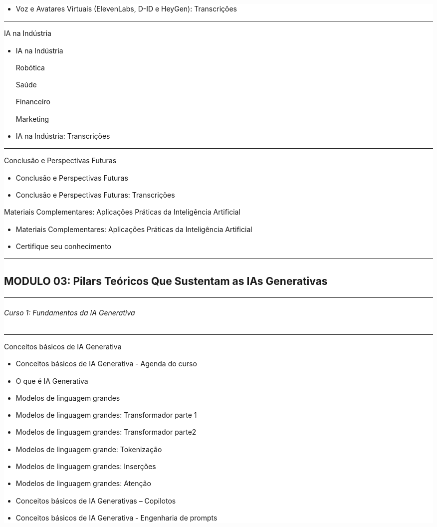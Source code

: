 - Voz e Avatares Virtuais (ElevenLabs, D-ID e HeyGen): Transcrições

---

IA na Indústria

- IA na Indústria

    Robótica

    Saúde

    Financeiro

    Marketing

- IA na Indústria: Transcrições

---

Conclusão e Perspectivas Futuras

- Conclusão e Perspectivas Futuras

- Conclusão e Perspectivas Futuras: Transcrições

Materiais Complementares: Aplicações Práticas da Inteligência Artificial

- Materiais Complementares: Aplicações Práticas da Inteligência Artificial

- Certifique seu conhecimento

---
## MODULO 03: Pilars Teóricos Que Sustentam as IAs Generativas
---
###### Curso 1: Fundamentos da IA Generativa
---

Conceitos básicos de IA Generativa

- Conceitos básicos de IA Generativa - Agenda do curso

- O que é IA Generativa

- Modelos de linguagem grandes

- Modelos de linguagem grandes: Transformador parte 1

- Modelos de linguagem grandes: Transformador parte2

- Modelos de linguagem grande: Tokenização

- Modelos de linguagem grandes: Inserções

- Modelos de linguagem grandes: Atenção

- Conceitos básicos de IA Generativas – Copilotos

- Conceitos básicos de IA Generativa - Engenharia de prompts
